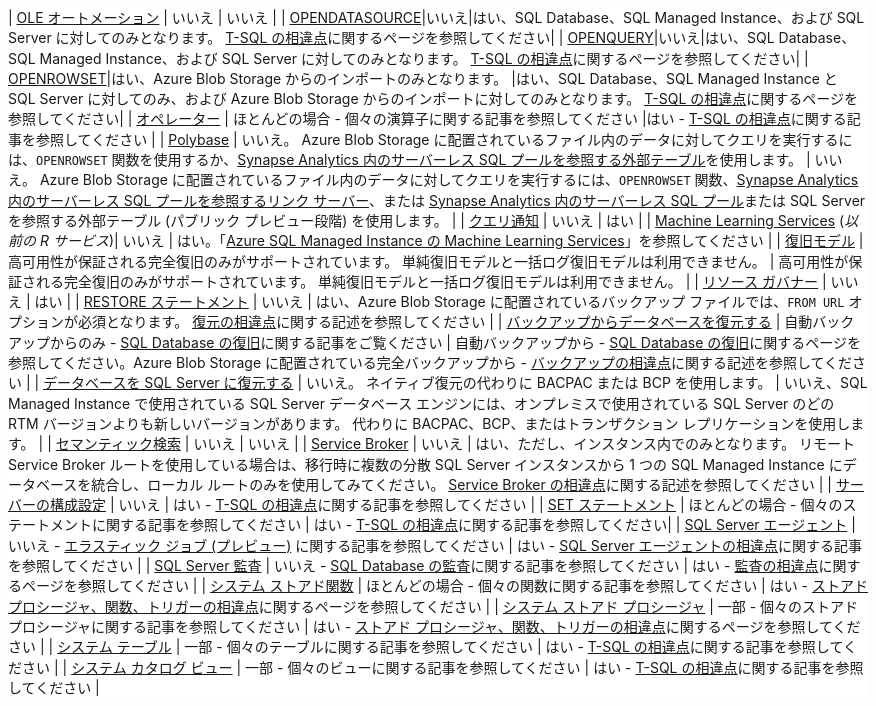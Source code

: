| [OLE オートメーション](/sql/database-engine/configure-windows/ole-automation-procedures-server-configuration-option) | いいえ | いいえ |
| [OPENDATASOURCE](/sql/t-sql/functions/opendatasource-transact-sql)|いいえ|はい、SQL Database、SQL Managed Instance、および SQL Server に対してのみとなります。 [T-SQL の相違点](../managed-instance/transact-sql-tsql-differences-sql-server.md)に関するページを参照してください|
| [OPENQUERY](/sql/t-sql/functions/openquery-transact-sql)|いいえ|はい、SQL Database、SQL Managed Instance、および SQL Server に対してのみとなります。 [T-SQL の相違点](../managed-instance/transact-sql-tsql-differences-sql-server.md)に関するページを参照してください|
| [OPENROWSET](/sql/t-sql/functions/openrowset-transact-sql)|はい、Azure Blob Storage からのインポートのみとなります。 |はい、SQL Database、SQL Managed Instance と SQL Server に対してのみ、および Azure Blob Storage からのインポートに対してのみとなります。 [T-SQL の相違点](../managed-instance/transact-sql-tsql-differences-sql-server.md)に関するページを参照してください|
| [オペレーター](/sql/t-sql/language-elements/operators-transact-sql) | ほとんどの場合 - 個々の演算子に関する記事を参照してください |はい - [T-SQL の相違点](../managed-instance/transact-sql-tsql-differences-sql-server.md)に関する記事を参照してください |
| [Polybase](/sql/relational-databases/polybase/polybase-guide) | いいえ。 Azure Blob Storage に配置されているファイル内のデータに対してクエリを実行するには、`OPENROWSET` 関数を使用するか、[Synapse Analytics 内のサーバーレス SQL プールを参照する外部テーブル](https://devblogs.microsoft.com/azure-sql/read-azure-storage-files-using-synapse-sql-external-tables/)を使用します。 | いいえ。 Azure Blob Storage に配置されているファイル内のデータに対してクエリを実行するには、`OPENROWSET` 関数、[Synapse Analytics 内のサーバーレス SQL プールを参照するリンク サーバー](https://devblogs.microsoft.com/azure-sql/linked-server-to-synapse-sql-to-implement-polybase-like-scenarios-in-managed-instance/)、または [Synapse Analytics 内のサーバーレス SQL プール](https://devblogs.microsoft.com/azure-sql/read-azure-storage-files-using-synapse-sql-external-tables/)または SQL Server を参照する外部テーブル (パブリック プレビュー段階) を使用します。 |
| [クエリ通知](/sql/relational-databases/native-client/features/working-with-query-notifications) | いいえ | はい |
| [Machine Learning Services](/sql/advanced-analytics/what-is-sql-server-machine-learning) (_以前の R サービス_)| いいえ | はい。「[Azure SQL Managed Instance の Machine Learning Services](../managed-instance/machine-learning-services-overview.md)」を参照してください |
| [復旧モデル](/sql/relational-databases/backup-restore/recovery-models-sql-server) | 高可用性が保証される完全復旧のみがサポートされています。 単純復旧モデルと一括ログ復旧モデルは利用できません。 | 高可用性が保証される完全復旧のみがサポートされています。 単純復旧モデルと一括ログ復旧モデルは利用できません。 |
| [リソース ガバナー](/sql/relational-databases/resource-governor/resource-governor) | いいえ | はい |
| [RESTORE ステートメント](/sql/t-sql/statements/restore-statements-for-restoring-recovering-and-managing-backups-transact-sql) | いいえ | はい、Azure Blob Storage に配置されているバックアップ ファイルでは、`FROM URL` オプションが必須となります。 [復元の相違点](../managed-instance/transact-sql-tsql-differences-sql-server.md#restore-statement)に関する記述を参照してください |
| [バックアップからデータベースを復元する](/sql/relational-databases/backup-restore/back-up-and-restore-of-sql-server-databases#restore-data-backups) | 自動バックアップからのみ - [SQL Database の復旧](recovery-using-backups.md)に関する記事をご覧ください | 自動バックアップから - [SQL Database の復旧](recovery-using-backups.md)に関するページを参照してください。Azure Blob Storage に配置されている完全バックアップから - [バックアップの相違点](../managed-instance/transact-sql-tsql-differences-sql-server.md#backup)に関する記述を参照してください |
| [データベースを SQL Server に復元する](/sql/relational-databases/backup-restore/back-up-and-restore-of-sql-server-databases#restore-data-backups) | いいえ。 ネイティブ復元の代わりに BACPAC または BCP を使用します。 | いいえ、SQL Managed Instance で使用されている SQL Server データベース エンジンには、オンプレミスで使用されている SQL Server のどの RTM バージョンよりも新しいバージョンがあります。 代わりに BACPAC、BCP、またはトランザクション レプリケーションを使用します。 |
| [セマンティック検索](/sql/relational-databases/search/semantic-search-sql-server) | いいえ | いいえ |
| [Service Broker](/sql/database-engine/configure-windows/sql-server-service-broker) | いいえ | はい、ただし、インスタンス内でのみとなります。 リモート Service Broker ルートを使用している場合は、移行時に複数の分散 SQL Server インスタンスから 1 つの SQL Managed Instance にデータベースを統合し、ローカル ルートのみを使用してみてください。 [Service Broker の相違点](../managed-instance/transact-sql-tsql-differences-sql-server.md#service-broker)に関する記述を参照してください |
| [サーバーの構成設定](/sql/database-engine/configure-windows/server-configuration-options-sql-server) | いいえ | はい - [T-SQL の相違点](../managed-instance/transact-sql-tsql-differences-sql-server.md)に関する記事を参照してください |
| [SET ステートメント](/sql/t-sql/statements/set-statements-transact-sql) | ほとんどの場合 - 個々のステートメントに関する記事を参照してください | はい - [T-SQL の相違点](../managed-instance/transact-sql-tsql-differences-sql-server.md)に関する記事を参照してください|
| [SQL Server エージェント](/sql/ssms/agent/sql-server-agent) | いいえ - [エラスティック ジョブ (プレビュー)](elastic-jobs-overview.md) に関する記事を参照してください | はい - [SQL Server エージェントの相違点](../managed-instance/transact-sql-tsql-differences-sql-server.md#sql-server-agent)に関する記事を参照してください |
| [SQL Server 監査](/sql/relational-databases/security/auditing/sql-server-audit-database-engine) | いいえ - [SQL Database の監査](auditing-overview.md)に関する記事を参照してください | はい - [監査の相違点](../managed-instance/transact-sql-tsql-differences-sql-server.md#auditing)に関するページを参照してください |
| [システム ストアド関数](/sql/relational-databases/system-functions/system-functions-for-transact-sql) | ほとんどの場合 - 個々の関数に関する記事を参照してください | はい - [ストアド プロシージャ、関数、トリガーの相違点](../managed-instance/transact-sql-tsql-differences-sql-server.md#stored-procedures-functions-and-triggers)に関するページを参照してください |
| [システム ストアド プロシージャ](/sql/relational-databases/system-stored-procedures/system-stored-procedures-transact-sql) | 一部 - 個々のストアド プロシージャに関する記事を参照してください | はい - [ストアド プロシージャ、関数、トリガーの相違点](../managed-instance/transact-sql-tsql-differences-sql-server.md#stored-procedures-functions-and-triggers)に関するページを参照してください |
| [システム テーブル](/sql/relational-databases/system-tables/system-tables-transact-sql) | 一部 - 個々のテーブルに関する記事を参照してください | はい - [T-SQL の相違点](../managed-instance/transact-sql-tsql-differences-sql-server.md)に関する記事を参照してください |
| [システム カタログ ビュー](/sql/relational-databases/system-catalog-views/catalog-views-transact-sql) | 一部 - 個々のビューに関する記事を参照してください | はい - [T-SQL の相違点](../managed-instance/transact-sql-tsql-differences-sql-server.md)に関する記事を参照してください |